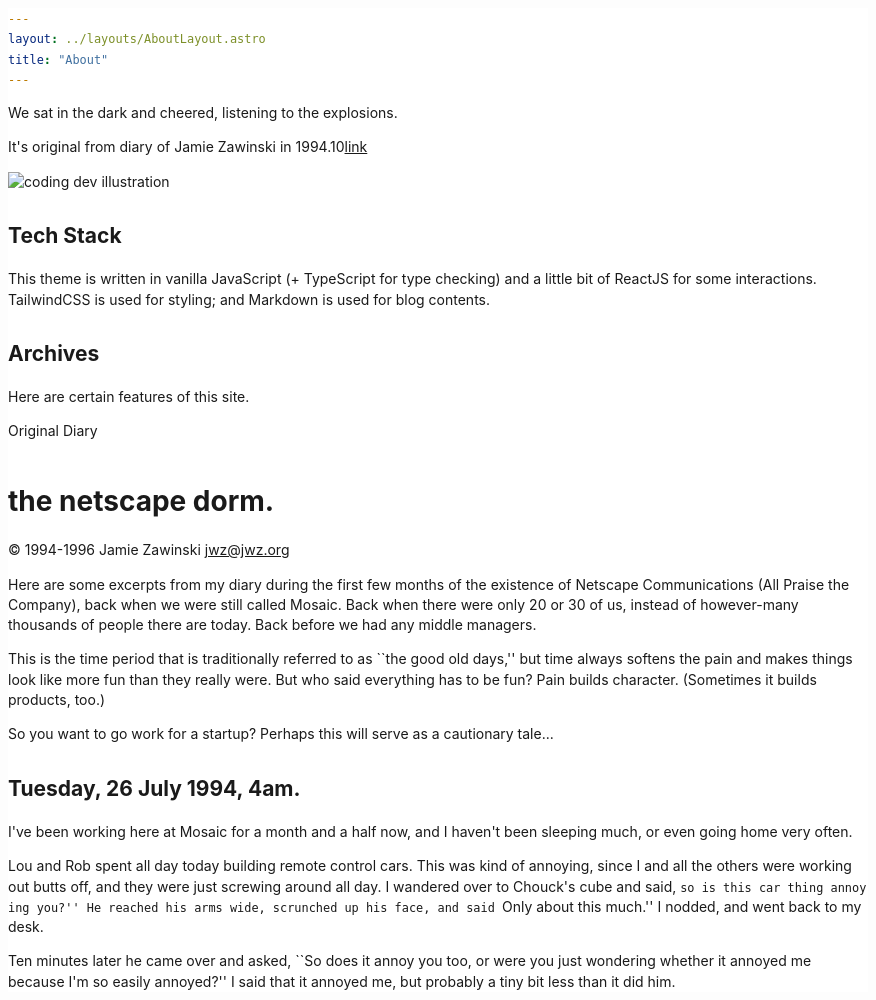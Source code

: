 ```yaml
---
layout: ../layouts/AboutLayout.astro
title: "About"
---
```

We sat in the dark and cheered, listening to the explosions.

It's original from diary of Jamie Zawinski in 1994.10[link](https://www.jwz.org/gruntle/nscpdorm.html)



<div>
  <img src="/assets/dev.svg" class="sm:w-1/2 mx-auto" alt="coding dev illustration">
</div>

## Tech Stack

This theme is written in vanilla JavaScript (+ TypeScript for type checking) and a little bit of ReactJS for some interactions. TailwindCSS is used for styling; and Markdown is used for blog contents.

## Archives

Here are certain features of this site.

Original Diary

# the netscape dorm.
© 1994-1996 Jamie Zawinski <jwz@jwz.org>

Here are some excerpts from my diary during the first few months of the existence of Netscape Communications (All Praise the Company), back when we were still called Mosaic. Back when there were only 20 or 30 of us, instead of however-many thousands of people there are today. Back before we had any middle managers.

This is the time period that is traditionally referred to as ``the good old days,'' but time always softens the pain and makes things look like more fun than they really were. But who said everything has to be fun? Pain builds character. (Sometimes it builds products, too.)

So you want to go work for a startup? Perhaps this will serve as a cautionary tale...

## Tuesday, 26 July 1994, 4am.
I've been working here at Mosaic for a month and a half now, and I haven't been sleeping much, or even going home very often.

Lou and Rob spent all day today building remote control cars. This was kind of annoying, since I and all the others were working out butts off, and they were just screwing around all day. I wandered over to Chouck's cube and said, ``so is this car thing annoying you?'' He reached his arms wide, scrunched up his face, and said ``Only about this much.'' I nodded, and went back to my desk.

Ten minutes later he came over and asked, ``So does it annoy you too, or were you just wondering whether it annoyed me because I'm so easily annoyed?'' I said that it annoyed me, but probably a tiny bit less than it did him.
